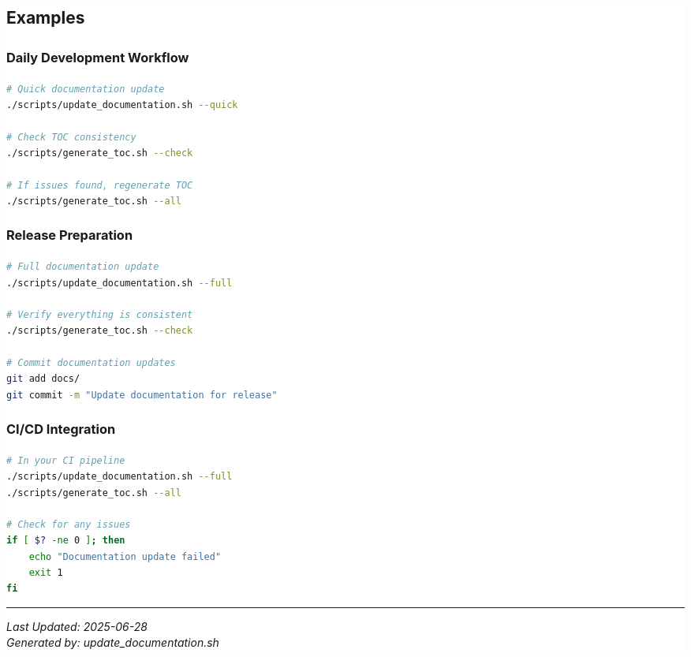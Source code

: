 ## Examples

### Daily Development Workflow
```bash
# Quick documentation update
./scripts/update_documentation.sh --quick

# Check TOC consistency
./scripts/generate_toc.sh --check

# If issues found, regenerate TOC
./scripts/generate_toc.sh --all
```

### Release Preparation
```bash
# Full documentation update
./scripts/update_documentation.sh --full

# Verify everything is consistent
./scripts/generate_toc.sh --check

# Commit documentation updates
git add docs/
git commit -m "Update documentation for release"
```

### CI/CD Integration
```bash
# In your CI pipeline
./scripts/update_documentation.sh --full
./scripts/generate_toc.sh --all

# Check for any issues
if [ $? -ne 0 ]; then
    echo "Documentation update failed"
    exit 1
fi
```

---

*Last Updated: 2025-06-28*  
*Generated by: update_documentation.sh* 